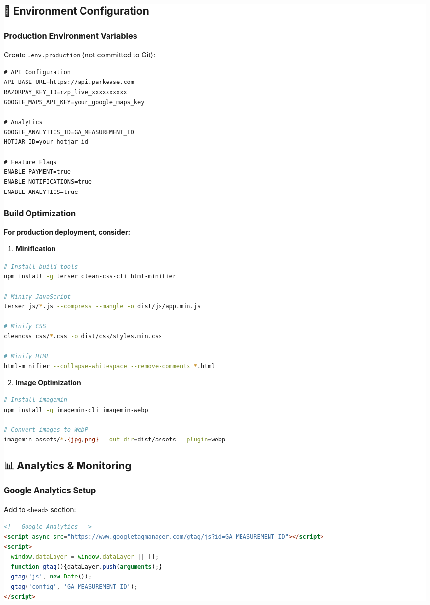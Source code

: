 ## 🔧 Environment Configuration

### Production Environment Variables
Create `.env.production` (not committed to Git):

```env
# API Configuration
API_BASE_URL=https://api.parkease.com
RAZORPAY_KEY_ID=rzp_live_xxxxxxxxxx
GOOGLE_MAPS_API_KEY=your_google_maps_key

# Analytics
GOOGLE_ANALYTICS_ID=GA_MEASUREMENT_ID
HOTJAR_ID=your_hotjar_id

# Feature Flags
ENABLE_PAYMENT=true
ENABLE_NOTIFICATIONS=true
ENABLE_ANALYTICS=true
```

### Build Optimization

**For production deployment, consider:**

1. **Minification**
```bash
# Install build tools
npm install -g terser clean-css-cli html-minifier

# Minify JavaScript
terser js/*.js --compress --mangle -o dist/js/app.min.js

# Minify CSS
cleancss css/*.css -o dist/css/styles.min.css

# Minify HTML
html-minifier --collapse-whitespace --remove-comments *.html
```

2. **Image Optimization**
```bash
# Install imagemin
npm install -g imagemin-cli imagemin-webp

# Convert images to WebP
imagemin assets/*.{jpg,png} --out-dir=dist/assets --plugin=webp
```

## 📊 Analytics & Monitoring

### Google Analytics Setup
Add to `<head>` section:
```html
<!-- Google Analytics -->
<script async src="https://www.googletagmanager.com/gtag/js?id=GA_MEASUREMENT_ID"></script>
<script>
  window.dataLayer = window.dataLayer || [];
  function gtag(){dataLayer.push(arguments);}
  gtag('js', new Date());
  gtag('config', 'GA_MEASUREMENT_ID');
</script>
```
